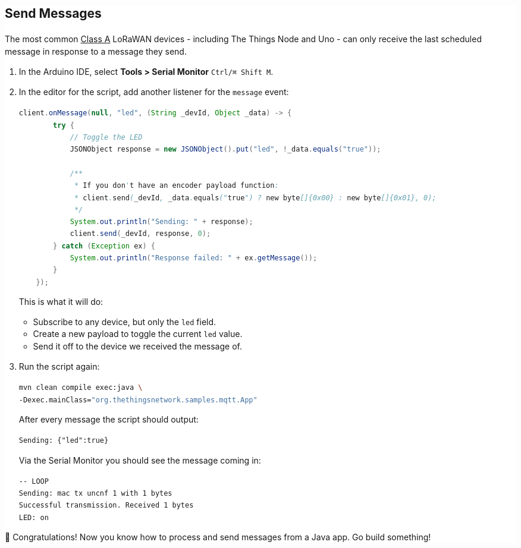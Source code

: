 ## Send Messages
The most common [Class A](https://www.lora-alliance.org/What-Is-LoRa/Technology) LoRaWAN devices - including The Things Node and Uno - can only receive the last scheduled message in response to a message they send.

1.  In the Arduino IDE, select **Tools > Serial Monitor** `Ctrl/⌘ Shift M`.

2.  In the editor for the script, add another listener for the `message` event:

    ```java
    client.onMessage(null, "led", (String _devId, Object _data) -> {
            try {
                // Toggle the LED
                JSONObject response = new JSONObject().put("led", !_data.equals("true"));

                /**
                 * If you don't have an encoder payload function:
                 * client.send(_devId, _data.equals("true") ? new byte[]{0x00} : new byte[]{0x01}, 0);
                 */
                System.out.println("Sending: " + response);
                client.send(_devId, response, 0);
            } catch (Exception ex) {
                System.out.println("Response failed: " + ex.getMessage());
            }
        });
    ```
    
    This is what it will do:
    
    * Subscribe to any device, but only the `led` field.
    * Create a new payload to toggle the current `led` value.
    * Send it off to the device we received the message of.

4.  Run the script again:

    ```bash
    mvn clean compile exec:java \
    -Dexec.mainClass="org.thethingsnetwork.samples.mqtt.App"
    ```

    After every message the script should output:

    ```
    Sending: {"led":true}
    ```

    Via the Serial Monitor you should see the message coming in:

    ```
    -- LOOP
    Sending: mac tx uncnf 1 with 1 bytes
    Successful transmission. Received 1 bytes
    LED: on
    ```

🎉 Congratulations! Now you know how to process and send messages from a Java app. Go build something!
